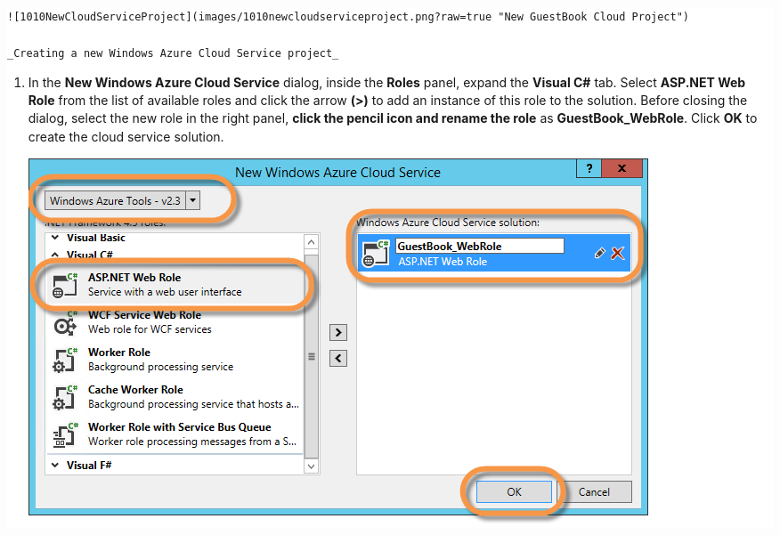 	![1010NewCloudServiceProject](images/1010newcloudserviceproject.png?raw=true "New GuestBook Cloud Project")

	_Creating a new Windows Azure Cloud Service project_

1. In the **New Windows Azure Cloud Service** dialog, inside the **Roles** panel, expand the **Visual C#** tab. Select **ASP.NET Web Role** from the list of available roles and click the arrow **(>)** to add an instance of this role to the solution. Before closing the dialog, select the new role in the right panel, **click the pencil icon and rename the role** as **GuestBook_WebRole**. Click **OK** to create the cloud service solution.

	![1020GuestBookWebRole](images/1020guestbookwebrole.png?raw=true)
	
